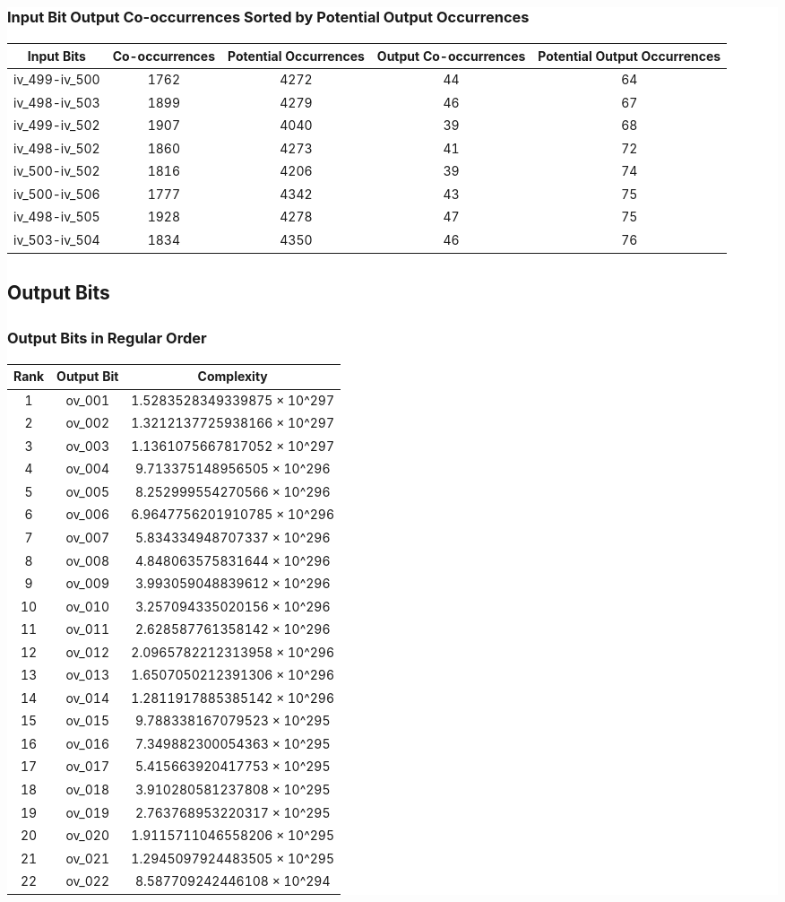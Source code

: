 ### Input Bit Output Co-occurrences Sorted by Potential Output Occurrences

| Input Bits | Co-occurrences | Potential Occurrences | Output Co-occurrences | Potential Output Occurrences |
|:----------:|:--------------:|:---------------------:|:---------------------:|:----------------------------:|
| iv_499-iv_500 | 1762 | 4272 | 44 | 64 |
| iv_498-iv_503 | 1899 | 4279 | 46 | 67 |
| iv_499-iv_502 | 1907 | 4040 | 39 | 68 |
| iv_498-iv_502 | 1860 | 4273 | 41 | 72 |
| iv_500-iv_502 | 1816 | 4206 | 39 | 74 |
| iv_500-iv_506 | 1777 | 4342 | 43 | 75 |
| iv_498-iv_505 | 1928 | 4278 | 47 | 75 |
| iv_503-iv_504 | 1834 | 4350 | 46 | 76 |

## Output Bits

### Output Bits in Regular Order

| Rank | Output Bit | Complexity |
|:----:|:----------:|:----------:|
| 1 | ov_001 | 1.5283528349339875 × 10^297 |
| 2 | ov_002 | 1.3212137725938166 × 10^297 |
| 3 | ov_003 | 1.1361075667817052 × 10^297 |
| 4 | ov_004 | 9.713375148956505 × 10^296 |
| 5 | ov_005 | 8.252999554270566 × 10^296 |
| 6 | ov_006 | 6.9647756201910785 × 10^296 |
| 7 | ov_007 | 5.834334948707337 × 10^296 |
| 8 | ov_008 | 4.848063575831644 × 10^296 |
| 9 | ov_009 | 3.993059048839612 × 10^296 |
| 10 | ov_010 | 3.257094335020156 × 10^296 |
| 11 | ov_011 | 2.628587761358142 × 10^296 |
| 12 | ov_012 | 2.0965782212313958 × 10^296 |
| 13 | ov_013 | 1.6507050212391306 × 10^296 |
| 14 | ov_014 | 1.2811917885385142 × 10^296 |
| 15 | ov_015 | 9.788338167079523 × 10^295 |
| 16 | ov_016 | 7.349882300054363 × 10^295 |
| 17 | ov_017 | 5.415663920417753 × 10^295 |
| 18 | ov_018 | 3.910280581237808 × 10^295 |
| 19 | ov_019 | 2.763768953220317 × 10^295 |
| 20 | ov_020 | 1.9115711046558206 × 10^295 |
| 21 | ov_021 | 1.2945097924483505 × 10^295 |
| 22 | ov_022 | 8.587709242446108 × 10^294 |